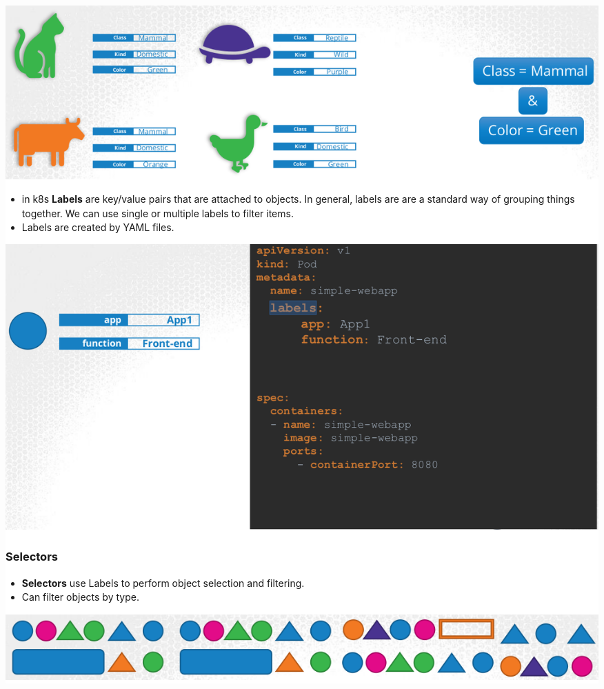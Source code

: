 ![label-and-selectors.png](label-and-selectors.png)

* in k8s **Labels** are key/value pairs that are attached to objects. In general, labels are are a standard way of grouping things together. We can use single or multiple labels to filter items.
* Labels are created by YAML files.

![label-yml.png](label-yml.png)

### Selectors

* **Selectors** use Labels to perform object selection and filtering.
* Can filter objects by type.

![k8s-objects-unfiltered.png](k8s-objects-unfiltered.png)
